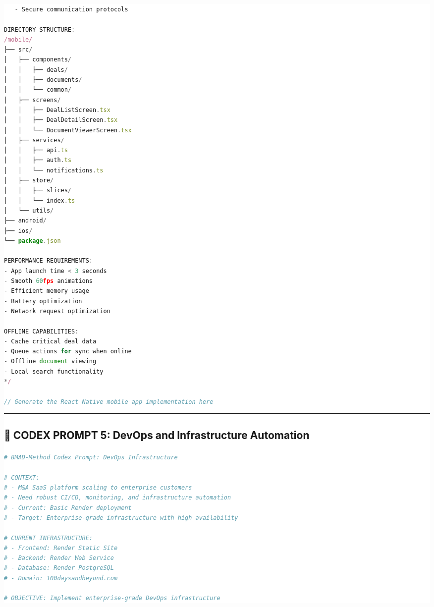 ```jsx
   - Secure communication protocols

DIRECTORY STRUCTURE:
/mobile/
├── src/
│   ├── components/
│   │   ├── deals/
│   │   ├── documents/
│   │   └── common/
│   ├── screens/
│   │   ├── DealListScreen.tsx
│   │   ├── DealDetailScreen.tsx
│   │   └── DocumentViewerScreen.tsx
│   ├── services/
│   │   ├── api.ts
│   │   ├── auth.ts
│   │   └── notifications.ts
│   ├── store/
│   │   ├── slices/
│   │   └── index.ts
│   └── utils/
├── android/
├── ios/
└── package.json

PERFORMANCE REQUIREMENTS:
- App launch time < 3 seconds
- Smooth 60fps animations
- Efficient memory usage
- Battery optimization
- Network request optimization

OFFLINE CAPABILITIES:
- Cache critical deal data
- Queue actions for sync when online
- Offline document viewing
- Local search functionality
*/

// Generate the React Native mobile app implementation here
```

---

## 🎯 **CODEX PROMPT 5: DevOps and Infrastructure Automation**

```yaml
# BMAD-Method Codex Prompt: DevOps Infrastructure

# CONTEXT:
# - M&A SaaS platform scaling to enterprise customers
# - Need robust CI/CD, monitoring, and infrastructure automation
# - Current: Basic Render deployment
# - Target: Enterprise-grade infrastructure with high availability

# CURRENT INFRASTRUCTURE:
# - Frontend: Render Static Site
# - Backend: Render Web Service
# - Database: Render PostgreSQL
# - Domain: 100daysandbeyond.com

# OBJECTIVE: Implement enterprise-grade DevOps infrastructure
```